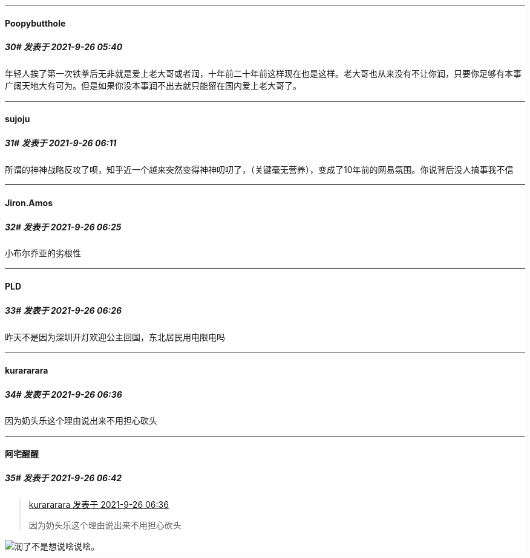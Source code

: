 
*****

####  Poopybutthole  
##### 30#       发表于 2021-9-26 05:40


年轻人挨了第一次铁拳后无非就是爱上老大哥或者润，十年前二十年前这样现在也是这样。老大哥也从来没有不让你润，只要你足够有本事广阔天地大有可为。但是如果你没本事润不出去就只能留在国内爱上老大哥了。




*****

####  sujoju  
##### 31#       发表于 2021-9-26 06:11


所谓的神神战略反攻了呗，知乎近一个越来突然变得神神叨叨了，（关键毫无营养），变成了10年前的网易氛围。你说背后没人搞事我不信


*****

####  Jiron.Amos  
##### 32#       发表于 2021-9-26 06:25


小布尔乔亚的劣根性


*****

####  PLD  
##### 33#       发表于 2021-9-26 06:26


昨天不是因为深圳开灯欢迎公主回国，东北居民用电限电吗


*****

####  kurararara  
##### 34#       发表于 2021-9-26 06:36


因为奶头乐这个理由说出来不用担心砍头


*****

####  阿宅醒醒  
##### 35#       发表于 2021-9-26 06:42


<blockquote><a href="httphttps://bbs.saraba1st.com/2b/forum.php?mod=redirect&amp;goto=findpost&amp;pid=52892708&amp;ptid=2028658" target="_blank">kurararara 发表于 2021-9-26 06:36</a>

因为奶头乐这个理由说出来不用担心砍头</blockquote>
<img src="https://static.saraba1st.com/image/smiley/face2017/067.png" referrerpolicy="no-referrer">润了不是想说啥说啥。
